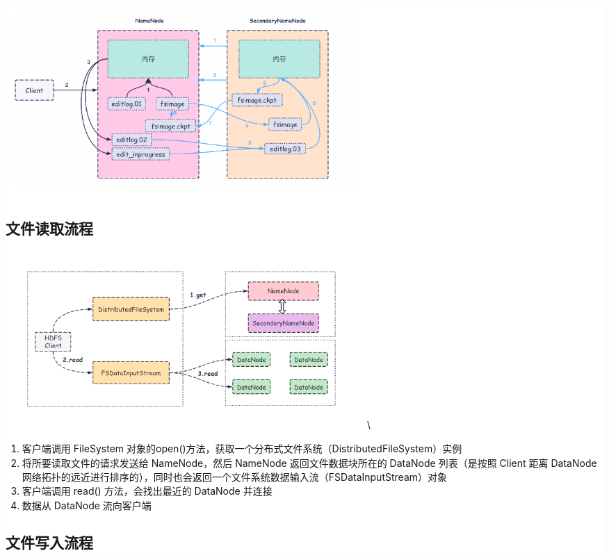 <img src="../../pic/Tools/Hadoop/hdfs-nn.png" style="width:500px;padding:10px;"/>

## 文件读取流程
<img src="../../pic/Tools/Hadoop/hdfs-read.png" style="width:500px;padding:10px;"/>\

1. 客户端调用 FileSystem 对象的open()方法，获取一个分布式文件系统（DistributedFileSystem）实例
2. 将所要读取文件的请求发送给 NameNode，然后 NameNode 返回文件数据块所在的 DataNode 列表（是按照 Client 距离 DataNode 网络拓扑的远近进行排序的），同时也会返回一个文件系统数据输入流（FSDataInputStream）对象
3. 客户端调用 read() 方法，会找出最近的 DataNode 并连接
4. 数据从 DataNode 流向客户端

## 文件写入流程